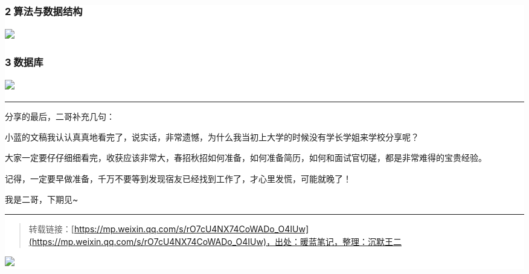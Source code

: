 ### 2 算法与数据结构

![](http://cdn.tobebetterjavaer.com/tobebetterjavaer/images/nice-article/weixin-youdxzhhmjzlycfx-ece3195e-7407-406f-a8d5-d87308638b3f.jpg)

### 3 数据库

![](http://cdn.tobebetterjavaer.com/tobebetterjavaer/images/nice-article/weixin-youdxzhhmjzlycfx-f098655d-32e4-4eb1-9d03-1519b1188ba2.jpg)

  

  

* * *

分享的最后，二哥补充几句：

小蓝的文稿我认认真真地看完了，说实话，非常遗憾，为什么我当初上大学的时候没有学长学姐来学校分享呢？

大家一定要仔仔细细看完，收获应该非常大，春招秋招如何准备，如何准备简历，如何和面试官切磋，都是非常难得的宝贵经验。

记得，一定要早做准备，千万不要等到发现宿友已经找到工作了，才心里发慌，可能就晚了！

我是二哥，下期见~

* * *


>转载链接：[https://mp.weixin.qq.com/s/rO7cU4NX74CoWADo_O4IUw](https://mp.weixin.qq.com/s/rO7cU4NX74CoWADo_O4IUw)，出处：暖蓝笔记，整理：沉默王二

![](http://cdn.tobebetterjavaer.com/tobebetterjavaer/images/xingbiaogongzhonghao.png)
